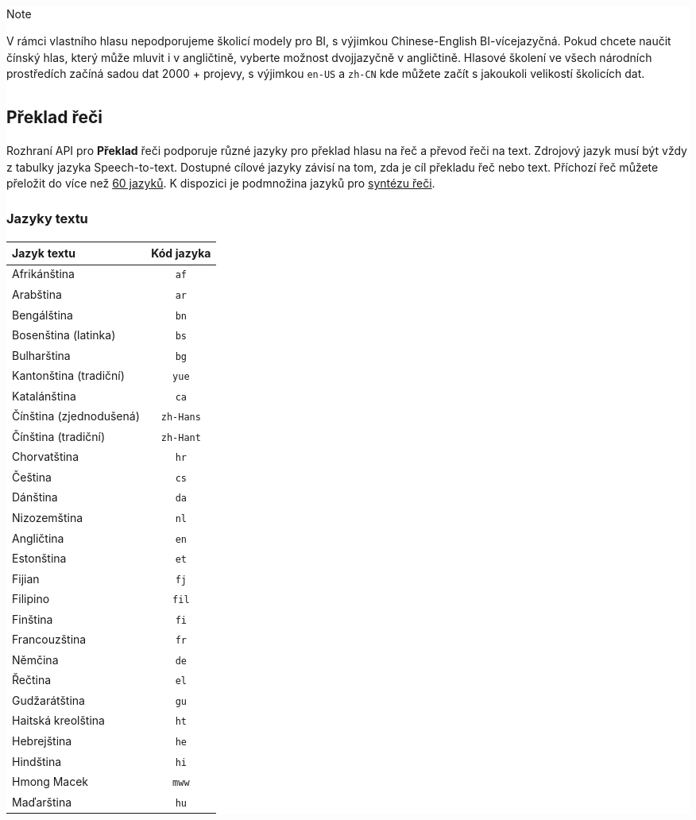 > [!NOTE]
> V rámci vlastního hlasu nepodporujeme školicí modely pro BI, s výjimkou Chinese-English BI-vícejazyčná. Pokud chcete naučit čínský hlas, který může mluvit i v angličtině, vyberte možnost dvojjazyčně v angličtině. Hlasové školení ve všech národních prostředích začíná sadou dat 2000 + projevy, s výjimkou `en-US` a `zh-CN` kde můžete začít s jakoukoli velikostí školicích dat.

## <a name="speech-translation"></a>Překlad řeči

Rozhraní API pro **Překlad** řeči podporuje různé jazyky pro překlad hlasu na řeč a převod řeči na text. Zdrojový jazyk musí být vždy z tabulky jazyka Speech-to-text. Dostupné cílové jazyky závisí na tom, zda je cíl překladu řeč nebo text. Příchozí řeč můžete přeložit do více než [60 jazyků](https://www.microsoft.com/translator/business/languages/). K dispozici je podmnožina jazyků pro [syntézu řeči](language-support.md#text-languages).

### <a name="text-languages"></a>Jazyky textu

| Jazyk textu           | Kód jazyka |
|:------------------------|:-------------:|
| Afrikánština               | `af`          |
| Arabština                  | `ar`          |
| Bengálština                  | `bn`          |
| Bosenština (latinka)         | `bs`          |
| Bulharština               | `bg`          |
| Kantonština (tradiční) | `yue`         |
| Katalánština                 | `ca`          |
| Čínština (zjednodušená)      | `zh-Hans`     |
| Čínština (tradiční)     | `zh-Hant`     |
| Chorvatština                | `hr`          |
| Čeština                   | `cs`          |
| Dánština                  | `da`          |
| Nizozemština                   | `nl`          |
| Angličtina                 | `en`          |
| Estonština                | `et`          |
| Fijian                  | `fj`          |
| Filipino                | `fil`         |
| Finština                 | `fi`          |
| Francouzština                  | `fr`          |
| Němčina                  | `de`          |
| Řečtina                   | `el`          |
| Gudžarátština                | `gu`          |
| Haitská kreolština          | `ht`          |
| Hebrejština                  | `he`          |
| Hindština                   | `hi`          |
| Hmong Macek               | `mww`         |
| Maďarština               | `hu`          |